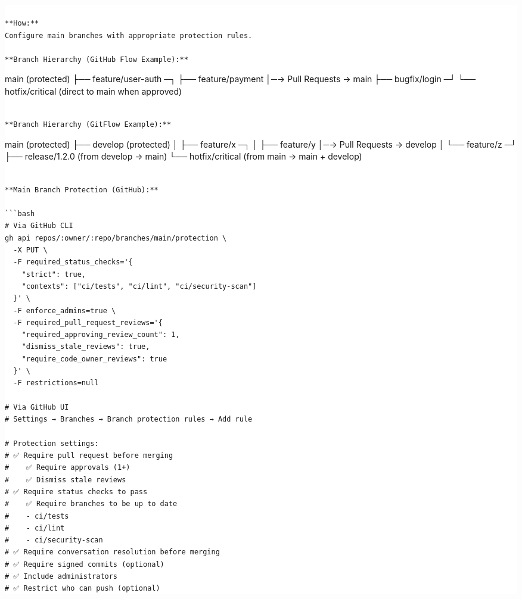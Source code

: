 ```

**How:**
Configure main branches with appropriate protection rules.

**Branch Hierarchy (GitHub Flow Example):**

```
main (protected)
├── feature/user-auth ─┐
├── feature/payment    │─→ Pull Requests → main
├── bugfix/login      ─┘
└── hotfix/critical (direct to main when approved)
```

**Branch Hierarchy (GitFlow Example):**

```
main (protected)
├── develop (protected)
│   ├── feature/x ─┐
│   ├── feature/y  │─→ Pull Requests → develop
│   └── feature/z ─┘
├── release/1.2.0 (from develop → main)
└── hotfix/critical (from main → main + develop)
```

**Main Branch Protection (GitHub):**

```bash
# Via GitHub CLI
gh api repos/:owner/:repo/branches/main/protection \
  -X PUT \
  -F required_status_checks='{
    "strict": true,
    "contexts": ["ci/tests", "ci/lint", "ci/security-scan"]
  }' \
  -F enforce_admins=true \
  -F required_pull_request_reviews='{
    "required_approving_review_count": 1,
    "dismiss_stale_reviews": true,
    "require_code_owner_reviews": true
  }' \
  -F restrictions=null

# Via GitHub UI
# Settings → Branches → Branch protection rules → Add rule

# Protection settings:
# ✅ Require pull request before merging
#    ✅ Require approvals (1+)
#    ✅ Dismiss stale reviews
# ✅ Require status checks to pass
#    ✅ Require branches to be up to date
#    - ci/tests
#    - ci/lint
#    - ci/security-scan
# ✅ Require conversation resolution before merging
# ✅ Require signed commits (optional)
# ✅ Include administrators
# ✅ Restrict who can push (optional)
```
